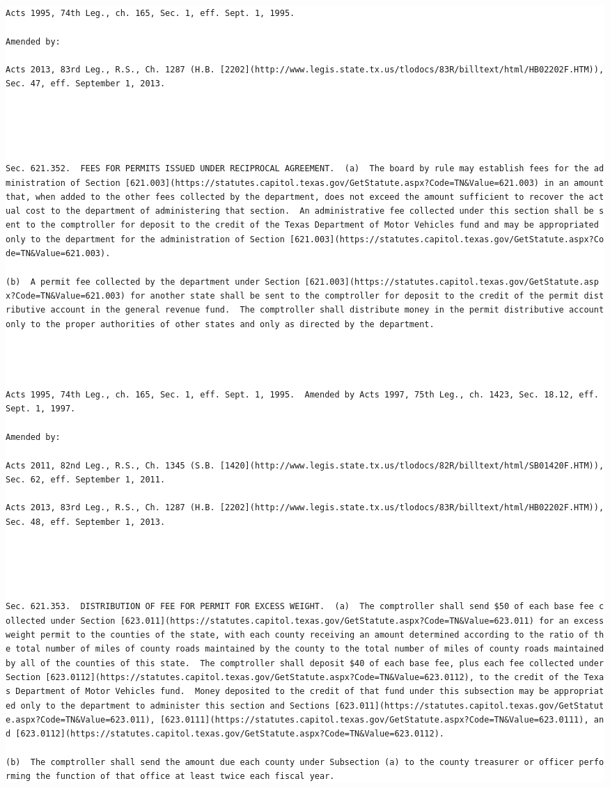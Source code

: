     
    
    
    Acts 1995, 74th Leg., ch. 165, Sec. 1, eff. Sept. 1, 1995.
    
    Amended by: 
    
    Acts 2013, 83rd Leg., R.S., Ch. 1287 (H.B. [2202](http://www.legis.state.tx.us/tlodocs/83R/billtext/html/HB02202F.HTM)), Sec. 47, eff. September 1, 2013.
    
    
    
    
    
    Sec. 621.352.  FEES FOR PERMITS ISSUED UNDER RECIPROCAL AGREEMENT.  (a)  The board by rule may establish fees for the administration of Section [621.003](https://statutes.capitol.texas.gov/GetStatute.aspx?Code=TN&Value=621.003) in an amount that, when added to the other fees collected by the department, does not exceed the amount sufficient to recover the actual cost to the department of administering that section.  An administrative fee collected under this section shall be sent to the comptroller for deposit to the credit of the Texas Department of Motor Vehicles fund and may be appropriated only to the department for the administration of Section [621.003](https://statutes.capitol.texas.gov/GetStatute.aspx?Code=TN&Value=621.003).
    
    (b)  A permit fee collected by the department under Section [621.003](https://statutes.capitol.texas.gov/GetStatute.aspx?Code=TN&Value=621.003) for another state shall be sent to the comptroller for deposit to the credit of the permit distributive account in the general revenue fund.  The comptroller shall distribute money in the permit distributive account only to the proper authorities of other states and only as directed by the department.
    
    
    
    
    Acts 1995, 74th Leg., ch. 165, Sec. 1, eff. Sept. 1, 1995.  Amended by Acts 1997, 75th Leg., ch. 1423, Sec. 18.12, eff. Sept. 1, 1997.
    
    Amended by: 
    
    Acts 2011, 82nd Leg., R.S., Ch. 1345 (S.B. [1420](http://www.legis.state.tx.us/tlodocs/82R/billtext/html/SB01420F.HTM)), Sec. 62, eff. September 1, 2011.
    
    Acts 2013, 83rd Leg., R.S., Ch. 1287 (H.B. [2202](http://www.legis.state.tx.us/tlodocs/83R/billtext/html/HB02202F.HTM)), Sec. 48, eff. September 1, 2013.
    
    
    
    
    
    Sec. 621.353.  DISTRIBUTION OF FEE FOR PERMIT FOR EXCESS WEIGHT.  (a)  The comptroller shall send $50 of each base fee collected under Section [623.011](https://statutes.capitol.texas.gov/GetStatute.aspx?Code=TN&Value=623.011) for an excess weight permit to the counties of the state, with each county receiving an amount determined according to the ratio of the total number of miles of county roads maintained by the county to the total number of miles of county roads maintained by all of the counties of this state.  The comptroller shall deposit $40 of each base fee, plus each fee collected under Section [623.0112](https://statutes.capitol.texas.gov/GetStatute.aspx?Code=TN&Value=623.0112), to the credit of the Texas Department of Motor Vehicles fund.  Money deposited to the credit of that fund under this subsection may be appropriated only to the department to administer this section and Sections [623.011](https://statutes.capitol.texas.gov/GetStatute.aspx?Code=TN&Value=623.011), [623.0111](https://statutes.capitol.texas.gov/GetStatute.aspx?Code=TN&Value=623.0111), and [623.0112](https://statutes.capitol.texas.gov/GetStatute.aspx?Code=TN&Value=623.0112).
    
    (b)  The comptroller shall send the amount due each county under Subsection (a) to the county treasurer or officer performing the function of that office at least twice each fiscal year.
    